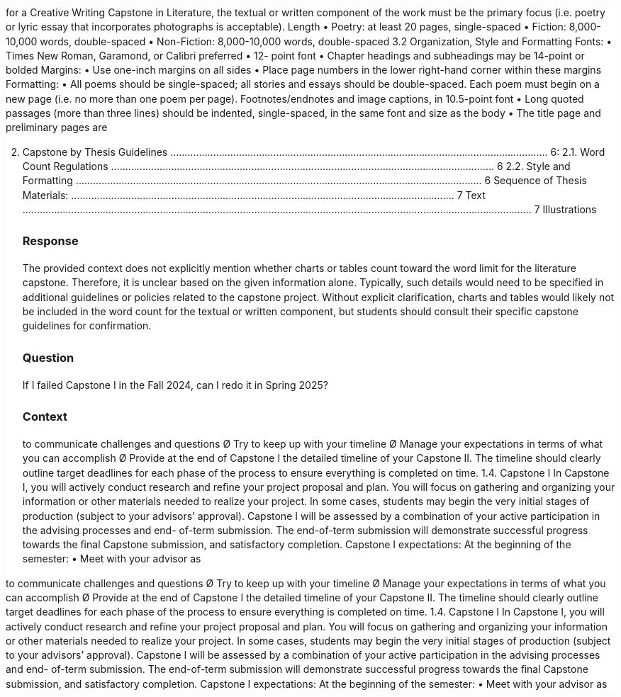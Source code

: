 for a Creative Writing Capstone in Literature, the textual or written component of the work must be the primary focus (i.e. poetry or lyric essay that incorporates photographs is acceptable). Length • Poetry:  at least 20 pages, single-spaced • Fiction: 8,000-10,000 words, double-spaced • Non-Fiction: 8,000-10,000 words, double-spaced 3.2 Organization, Style and Formatting Fonts: • Times New Roman, Garamond, or Calibri preferred • 12- point font • Chapter headings and subheadings may be 14-point or bolded Margins: • Use one-inch margins on all sides • Place page numbers in the lower right-hand corner within these margins Formatting: • All poems should be single-spaced; all stories and essays should be double-spaced. Each poem must begin on a new page (i.e. no more than one poem per page). Footnotes/endnotes and image captions, in 10.5-point font • Long quoted passages (more than three lines) should be indented, single-spaced, in the same font and size as the body • The title page and preliminary pages are

2. Capstone by Thesis Guidelines .................................................................................................................................... 6: 2.1. Word Count Regulations ...................................................................................................................................... 6 2.2. Style and Formatting .............................................................................................................................................. 6 Sequence of Thesis Materials: ...................................................................................................................................... 7 Text .................................................................................................................................................................................. 7 Illustrations
    
    ### Response
    The provided context does not explicitly mention whether charts or tables count toward the word limit for the literature capstone. Therefore, it is unclear based on the given information alone. Typically, such details would need to be specified in additional guidelines or policies related to the capstone project. Without explicit clarification, charts and tables would likely not be included in the word count for the textual or written component, but students should consult their specific capstone guidelines for confirmation.
    
                
    ### Question
    If I failed Capstone I in the Fall 2024, can I redo it in Spring 2025?
    
    ### Context
    to communicate challenges and questions Ø Try to keep up with your timeline Ø Manage your expectations in terms of what you can accomplish Ø Provide at the end of Capstone I the detailed timeline of your Capstone II. The timeline should clearly outline target deadlines for each phase of the process to ensure everything is completed on time. 1.4. Capstone I In Capstone I, you will actively conduct research and reﬁne your project proposal and plan. You will focus on gathering and organizing your information or other materials needed to realize your project. In some cases, students may begin the very initial stages of production (subject to your advisors’ approval). Capstone I will be assessed by a combination of your active participation in the advising processes and end- of-term submission. The end-of-term submission will demonstrate successful progress towards the ﬁnal Capstone submission, and satisfactory completion. Capstone I expectations: At the beginning of the semester: • Meet with your advisor as

to communicate challenges and questions Ø Try to keep up with your timeline Ø Manage your expectations in terms of what you can accomplish Ø Provide at the end of Capstone I the detailed timeline of your Capstone II. The timeline should clearly outline target deadlines for each phase of the process to ensure everything is completed on time. 1.4. Capstone I In Capstone I, you will actively conduct research and reﬁne your project proposal and plan. You will focus on gathering and organizing your information or other materials needed to realize your project. In some cases, students may begin the very initial stages of production (subject to your advisors’ approval). Capstone I will be assessed by a combination of your active participation in the advising processes and end- of-term submission. The end-of-term submission will demonstrate successful progress towards the ﬁnal Capstone submission, and satisfactory completion. Capstone I expectations: At the beginning of the semester: • Meet with your advisor as
